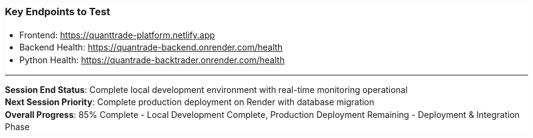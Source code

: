 ### **Key Endpoints to Test**
- Frontend: https://quanttrade-platform.netlify.app
- Backend Health: https://quantrade-backend.onrender.com/health
- Python Health: https://quantrade-backtrader.onrender.com/health

---

**Session End Status**: Complete local development environment with real-time monitoring operational  
**Next Session Priority**: Complete production deployment on Render with database migration  
**Overall Progress**: 85% Complete - Local Development Complete, Production Deployment Remaining - Deployment & Integration Phase